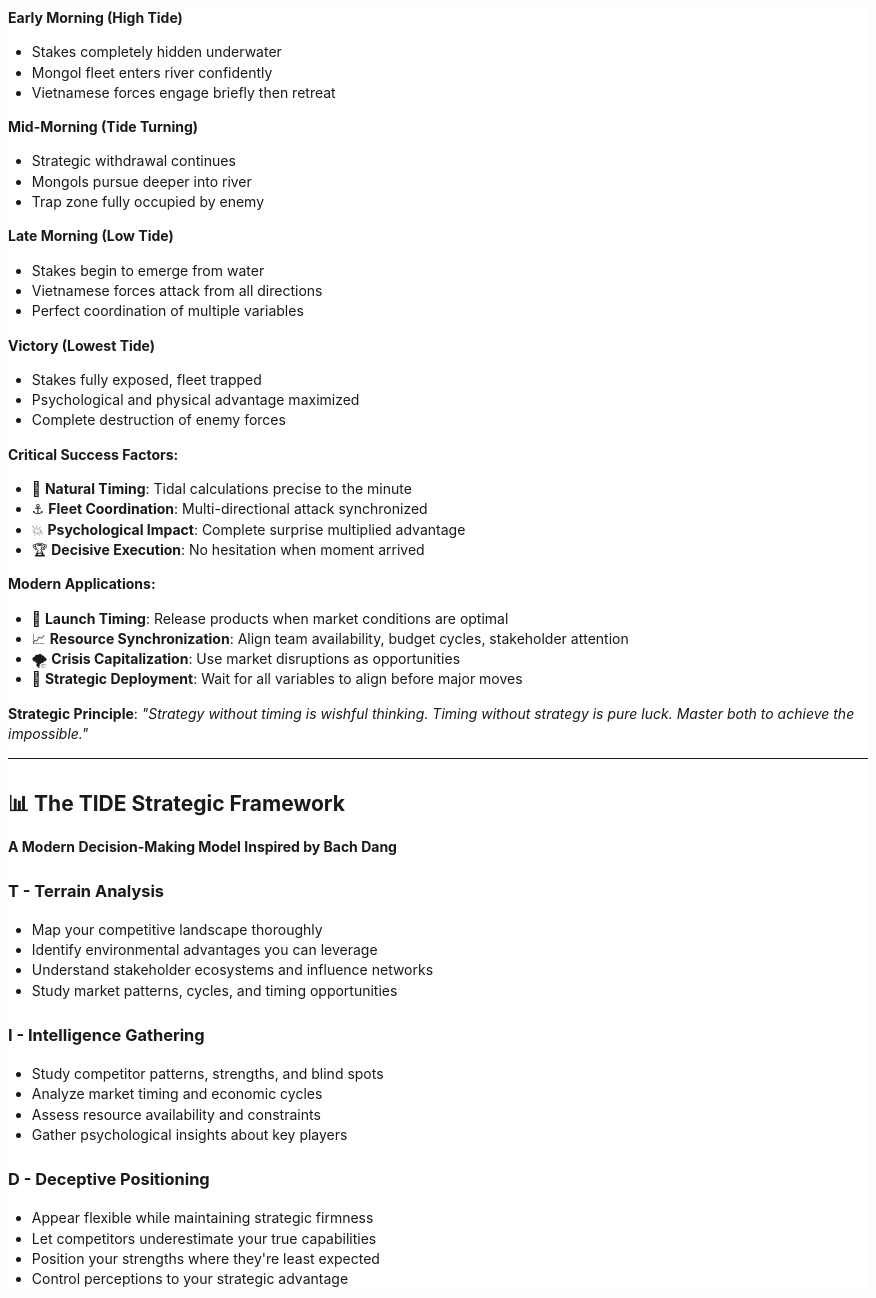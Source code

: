 **Early Morning (High Tide)**
- Stakes completely hidden underwater
- Mongol fleet enters river confidently
- Vietnamese forces engage briefly then retreat

**Mid-Morning (Tide Turning)**
- Strategic withdrawal continues
- Mongols pursue deeper into river
- Trap zone fully occupied by enemy

**Late Morning (Low Tide)**
- Stakes begin to emerge from water
- Vietnamese forces attack from all directions
- Perfect coordination of multiple variables

**Victory (Lowest Tide)**
- Stakes fully exposed, fleet trapped
- Psychological and physical advantage maximized
- Complete destruction of enemy forces

**Critical Success Factors:**
- 🌊 **Natural Timing**: Tidal calculations precise to the minute
- ⚓ **Fleet Coordination**: Multi-directional attack synchronized
- 💥 **Psychological Impact**: Complete surprise multiplied advantage
- 🏆 **Decisive Execution**: No hesitation when moment arrived

**Modern Applications:**
- 🚀 **Launch Timing**: Release products when market conditions are optimal
- 📈 **Resource Synchronization**: Align team availability, budget cycles, stakeholder attention
- 🌪️ **Crisis Capitalization**: Use market disruptions as opportunities
- 🎯 **Strategic Deployment**: Wait for all variables to align before major moves

**Strategic Principle**: *"Strategy without timing is wishful thinking. Timing without strategy is pure luck. Master both to achieve the impossible."*

---

## 📊 The TIDE Strategic Framework

**A Modern Decision-Making Model Inspired by Bach Dang**

### **T - Terrain Analysis**
- Map your competitive landscape thoroughly
- Identify environmental advantages you can leverage
- Understand stakeholder ecosystems and influence networks
- Study market patterns, cycles, and timing opportunities

### **I - Intelligence Gathering**
- Study competitor patterns, strengths, and blind spots
- Analyze market timing and economic cycles
- Assess resource availability and constraints
- Gather psychological insights about key players

### **D - Deceptive Positioning**
- Appear flexible while maintaining strategic firmness
- Let competitors underestimate your true capabilities
- Position your strengths where they're least expected
- Control perceptions to your strategic advantage
